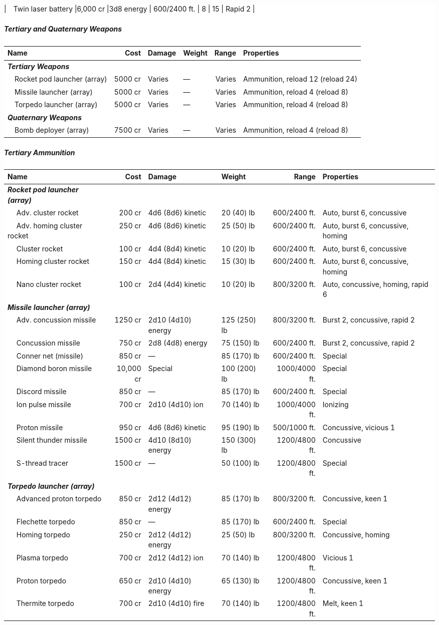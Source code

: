 | Twin laser battery       	    |6,000 cr   |3d8 energy   | 600/2400 ft.   | 8  | 15 | Rapid 2 |

##### Tertiary and Quaternary Weapons

|Name|Cost|Damage|Weight|Range|Properties|
|:---|---:|:---|:---|-:|:---|
|_**Tertiary Weapons**_	|||||||
| Rocket pod launcher (array)   |5000 cr   | Varies | — | Varies |Ammunition, reload 12 (reload 24)|
| Missile launcher (array)      |5000 cr   | Varies | — | Varies |Ammunition, reload 4 (reload 8)|
| Torpedo launcher (array)      |5000 cr   | Varies | — | Varies |Ammunition, reload 4 (reload 8)|
|_**Quaternary Weapons**_	|||||||
| Bomb deployer (array)         |7500 cr   | Varies | — | Varies |Ammunition, reload 4 (reload 8)|

##### Tertiary Ammunition

|Name|Cost|Damage|Weight|Range|Properties|
|:---|---:|:---|:---|-:|:---|
|_**Rocket pod launcher (array)**_	|||||||
|   Adv. cluster rocket         |200 cr    | 4d6 (8d6) kinetic |20 (40) lb  | 600/2400 ft.  | Auto, burst 6, concussive|
|   Adv. homing cluster rocket  |250 cr    | 4d6 (8d6) kinetic |25 (50) lb  | 600/2400 ft.  | Auto, burst 6, concussive, homing|
|   Cluster rocket              |100 cr    | 4d4 (8d4) kinetic |10 (20) lb  | 600/2400 ft.  | Auto, burst 6, concussive|
|   Homing cluster rocket       |150 cr    | 4d4 (8d4) kinetic |15 (30) lb  | 600/2400 ft.  | Auto, burst 6, concussive, homing|
|   Nano cluster rocket         |100 cr    | 2d4 (4d4) kinetic |10 (20) lb  | 800/3200 ft.  | Auto, concussive, homing, rapid 6|
|_**Missile launcher (array)**_	||||||
|   Adv. concussion missile     |1250 cr   | 2d10 (4d10) energy |125 (250) lb | 800/3200 ft.  | Burst 2, concussive, rapid 2|
|   Concussion missile          |750 cr    | 2d8 (4d8) energy   |75 (150) lb  | 600/2400 ft.  | Burst 2, concussive, rapid 2|
|   Conner net (missile)        |850 cr    | —                  |85 (170) lb  | 600/2400 ft.  | Special|
|   Diamond boron missile       |10,000 cr | Special            |100 (200) lb | 1000/4000 ft. | Special|
|   Discord missile             |850 cr    | —                  |85 (170) lb  | 600/2400 ft.  | Special|
|   Ion pulse missile           |700 cr    | 2d10 (4d10) ion    |70 (140) lb  | 1000/4000 ft. | Ionizing|
|   Proton missile              |950 cr    | 4d6 (8d6) kinetic  |95 (190) lb  | 500/1000 ft.  | Concussive, vicious 1|
|   Silent thunder missile      |1500 cr   | 4d10 (8d10) energy |150 (300) lb | 1200/4800 ft. | Concussive|
|   S-thread tracer             |1500 cr   | —                  |50 (100) lb  | 1200/4800 ft. | Special|
|_**Torpedo launcher (array)**_	||||||
|   Advanced proton torpedo     |850 cr | 2d12 (4d12) energy |85 (170) lb | 800/3200 ft.    | Concussive, keen 1|
|   Flechette torpedo           |850 cr | —                  |85 (170) lb | 600/2400 ft.    | Special|
|   Homing torpedo              |250 cr | 2d12 (4d12) energy |25 (50) lb  | 800/3200 ft.    | Concussive, homing|
|   Plasma torpedo              |700 cr | 2d12 (4d12) ion    |70 (140) lb | 1200/4800 ft.   | Vicious 1|
|   Proton torpedo              |650 cr | 2d10 (4d10) energy |65 (130) lb | 1200/4800 ft.   | Concussive, keen 1|
|   Thermite torpedo            |700 cr | 2d10 (4d10) fire   |70 (140) lb | 1200/4800 ft.   | Melt, keen 1|
